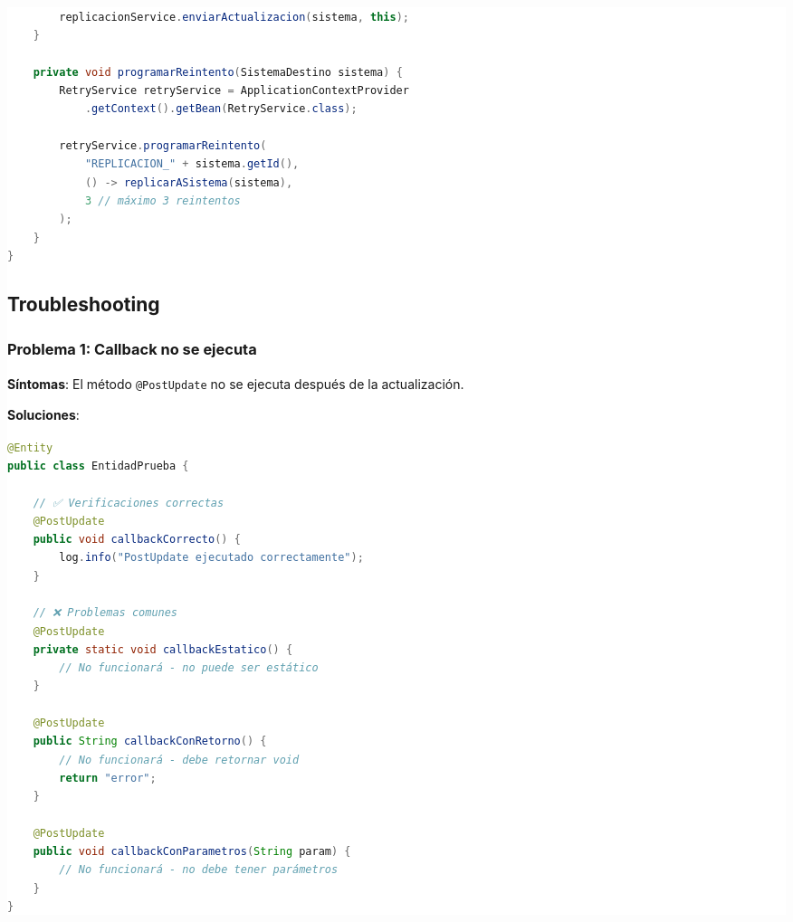 ```java
        replicacionService.enviarActualizacion(sistema, this);
    }
    
    private void programarReintento(SistemaDestino sistema) {
        RetryService retryService = ApplicationContextProvider
            .getContext().getBean(RetryService.class);
        
        retryService.programarReintento(
            "REPLICACION_" + sistema.getId(),
            () -> replicarASistema(sistema),
            3 // máximo 3 reintentos
        );
    }
}
```

## Troubleshooting

### Problema 1: Callback no se ejecuta

**Síntomas**: El método `@PostUpdate` no se ejecuta después de la actualización.

**Soluciones**:

```java
@Entity
public class EntidadPrueba {
    
    // ✅ Verificaciones correctas
    @PostUpdate
    public void callbackCorrecto() {
        log.info("PostUpdate ejecutado correctamente");
    }
    
    // ❌ Problemas comunes
    @PostUpdate
    private static void callbackEstatico() {
        // No funcionará - no puede ser estático
    }
    
    @PostUpdate
    public String callbackConRetorno() {
        // No funcionará - debe retornar void
        return "error";
    }
    
    @PostUpdate
    public void callbackConParametros(String param) {
        // No funcionará - no debe tener parámetros
    }
}
```
